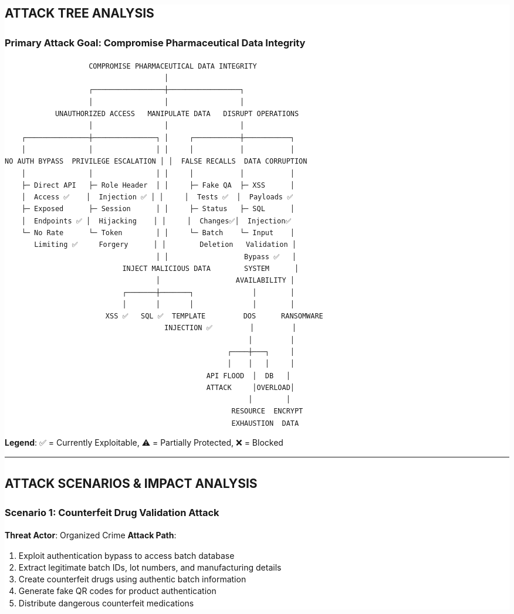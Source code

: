 ## ATTACK TREE ANALYSIS

### Primary Attack Goal: Compromise Pharmaceutical Data Integrity

```
                    COMPROMISE PHARMACEUTICAL DATA INTEGRITY
                                      │
                    ┌─────────────────┼─────────────────┐
                    │                 │                 │
            UNAUTHORIZED ACCESS   MANIPULATE DATA   DISRUPT OPERATIONS
                    │                 │                 │
    ┌───────────────┼───────────────┐ │     ┌───────────┼───────────┐
    │               │               │ │     │           │           │
NO AUTH BYPASS  PRIVILEGE ESCALATION │ │  FALSE RECALLS  DATA CORRUPTION
    │               │               │ │     │           │           │
    ├─ Direct API   ├─ Role Header  │ │     ├─ Fake QA  ├─ XSS      │
    │  Access ✅    │  Injection ✅ │ │     │  Tests ✅  │  Payloads ✅
    ├─ Exposed      ├─ Session      │ │     ├─ Status   ├─ SQL      │
    │  Endpoints ✅ │  Hijacking    │ │     │  Changes✅│  Injection✅
    └─ No Rate      └─ Token        │ │     └─ Batch    └─ Input    │
       Limiting ✅     Forgery      │ │        Deletion   Validation │
                                    │ │                  Bypass ✅   │
                            INJECT MALICIOUS DATA        SYSTEM      │
                                    │                  AVAILABILITY │
                            ┌───────┼───────┐              │        │
                            │       │       │              │        │
                        XSS ✅   SQL ✅  TEMPLATE         DOS      RANSOMWARE
                                      INJECTION ✅         │         │
                                                          │         │
                                                     ┌────┼───┐     │
                                                     │    │   │     │
                                                API FLOOD  │  DB   │
                                                ATTACK     │OVERLOAD│
                                                          │        │
                                                      RESOURCE  ENCRYPT
                                                      EXHAUSTION  DATA
```

**Legend**: ✅ = Currently Exploitable, ⚠️ = Partially Protected, ❌ = Blocked

---

## ATTACK SCENARIOS & IMPACT ANALYSIS

### Scenario 1: Counterfeit Drug Validation Attack
**Threat Actor**: Organized Crime
**Attack Path**:
1. Exploit authentication bypass to access batch database
2. Extract legitimate batch IDs, lot numbers, and manufacturing details
3. Create counterfeit drugs using authentic batch information
4. Generate fake QR codes for product authentication
5. Distribute dangerous counterfeit medications
